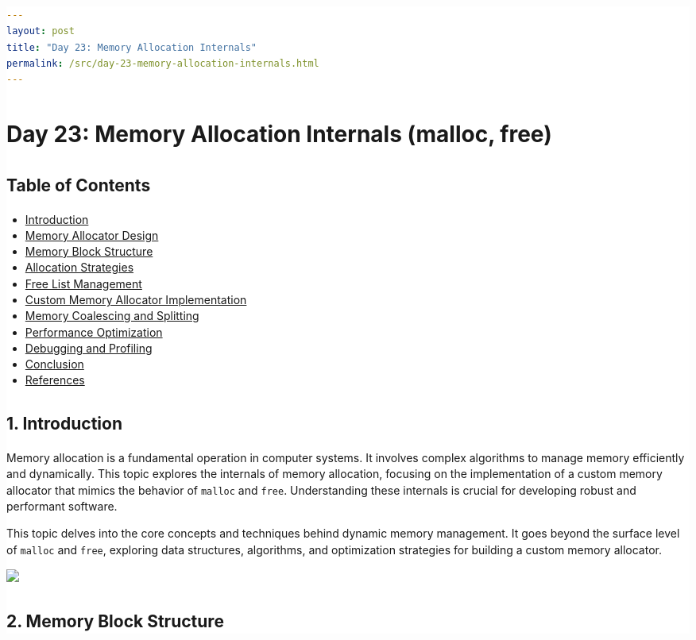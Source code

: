 ```yaml
---
layout: post
title: "Day 23: Memory Allocation Internals"
permalink: /src/day-23-memory-allocation-internals.html
---
```


# Day 23: Memory Allocation Internals (malloc, free)

## Table of Contents

* [Introduction](#introduction)
* [Memory Allocator Design](#memory-allocator-design)
* [Memory Block Structure](#memory-block-structure)
* [Allocation Strategies](#allocation-strategies)
* [Free List Management](#free-list-management)
* [Custom Memory Allocator Implementation](#custom-memory-allocator-implementation)
* [Memory Coalescing and Splitting](#memory-coalescing-and-splitting)
* [Performance Optimization](#performance-optimization)
* [Debugging and Profiling](#debugging-and-profiling)
* [Conclusion](#conclusion)
* [References](#references)

## 1. Introduction

Memory allocation is a fundamental operation in computer systems.  It involves complex algorithms to manage memory efficiently and dynamically.  This topic explores the internals of memory allocation, focusing on the implementation of a custom memory allocator that mimics the behavior of `malloc` and `free`. Understanding these internals is crucial for developing robust and performant software.

This topic delves into the core concepts and techniques behind dynamic memory management.  It goes beyond the surface level of `malloc` and `free`, exploring data structures, algorithms, and optimization strategies for building a custom memory allocator.

[![](https://mermaid.ink/img/pako:eNqFk01vm0AQhv_KaE-NRCzATezlEClN1FNbS-VWcRnDEG8Nu5v9UOJa_u9dDNi0SV2QEMy8z8y7u8OelaoiljFLz55kSY8Cnwy2hYRwaTROlEKjdHCv9TvBplElOmXepj4boi_CureZVd7H-meoe313dyqUwffOiXXQUqvMDj602OWuBvWoC8zYIYOc0JQbqJWBdYfWYmiLjYNPgdiGnJdVH-yukb3-u7fzRsK6Q87iadOJONeNcCBqkFSStWh2PUKNJfimwHrhcN3QpXKrfLJgZei0ars226szs8rfdyrpZUD-a_fBEDo6EhNDNO7KmeowrU8tBkdaCenIXDy6blf_sPMPK1_RbHsTgBbqQF2UPyhsyJYEWP3EksIIHVl7aSTuqwqcOtaGJkRYxFoyLYoqDPu-IwvmNtRSwbLwWlGNvnEFK-QhSNE7le9kyTJnPEXMKP-0YVmN4Wgj5nUVdnL4U0ZJGO0fSk0_WbZnryzj6Wwez-P0Y8oTztOER2wXovMZXyTzG57epDzlt_wQsV9HPp7xONxJnCxul_EyXSwPvwHGADCQ?type=png)](https://mermaid.live/edit#pako:eNqFk01vm0AQhv_KaE-NRCzATezlEClN1FNbS-VWcRnDEG8Nu5v9UOJa_u9dDNi0SV2QEMy8z8y7u8OelaoiljFLz55kSY8Cnwy2hYRwaTROlEKjdHCv9TvBplElOmXepj4boi_CureZVd7H-meoe313dyqUwffOiXXQUqvMDj602OWuBvWoC8zYIYOc0JQbqJWBdYfWYmiLjYNPgdiGnJdVH-yukb3-u7fzRsK6Q87iadOJONeNcCBqkFSStWh2PUKNJfimwHrhcN3QpXKrfLJgZei0ars226szs8rfdyrpZUD-a_fBEDo6EhNDNO7KmeowrU8tBkdaCenIXDy6blf_sPMPK1_RbHsTgBbqQF2UPyhsyJYEWP3EksIIHVl7aSTuqwqcOtaGJkRYxFoyLYoqDPu-IwvmNtRSwbLwWlGNvnEFK-QhSNE7le9kyTJnPEXMKP-0YVmN4Wgj5nUVdnL4U0ZJGO0fSk0_WbZnryzj6Wwez-P0Y8oTztOER2wXovMZXyTzG57epDzlt_wQsV9HPp7xONxJnCxul_EyXSwPvwHGADCQ)

## 2. Memory Block Structure
